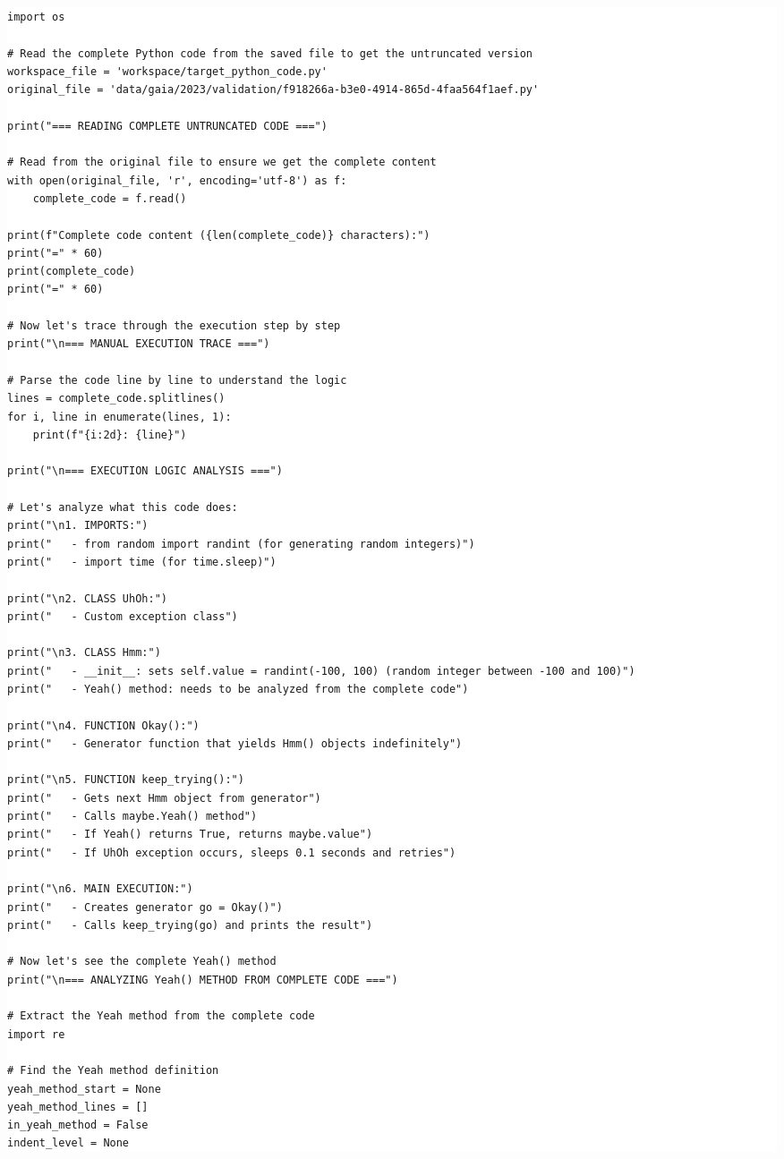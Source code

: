 ```
import os

# Read the complete Python code from the saved file to get the untruncated version
workspace_file = 'workspace/target_python_code.py'
original_file = 'data/gaia/2023/validation/f918266a-b3e0-4914-865d-4faa564f1aef.py'

print("=== READING COMPLETE UNTRUNCATED CODE ===")

# Read from the original file to ensure we get the complete content
with open(original_file, 'r', encoding='utf-8') as f:
    complete_code = f.read()

print(f"Complete code content ({len(complete_code)} characters):")
print("=" * 60)
print(complete_code)
print("=" * 60)

# Now let's trace through the execution step by step
print("\n=== MANUAL EXECUTION TRACE ===")

# Parse the code line by line to understand the logic
lines = complete_code.splitlines()
for i, line in enumerate(lines, 1):
    print(f"{i:2d}: {line}")

print("\n=== EXECUTION LOGIC ANALYSIS ===")

# Let's analyze what this code does:
print("\n1. IMPORTS:")
print("   - from random import randint (for generating random integers)")
print("   - import time (for time.sleep)")

print("\n2. CLASS UhOh:")
print("   - Custom exception class")

print("\n3. CLASS Hmm:")
print("   - __init__: sets self.value = randint(-100, 100) (random integer between -100 and 100)")
print("   - Yeah() method: needs to be analyzed from the complete code")

print("\n4. FUNCTION Okay():")
print("   - Generator function that yields Hmm() objects indefinitely")

print("\n5. FUNCTION keep_trying():")
print("   - Gets next Hmm object from generator")
print("   - Calls maybe.Yeah() method")
print("   - If Yeah() returns True, returns maybe.value")
print("   - If UhOh exception occurs, sleeps 0.1 seconds and retries")

print("\n6. MAIN EXECUTION:")
print("   - Creates generator go = Okay()")
print("   - Calls keep_trying(go) and prints the result")

# Now let's see the complete Yeah() method
print("\n=== ANALYZING Yeah() METHOD FROM COMPLETE CODE ===")

# Extract the Yeah method from the complete code
import re

# Find the Yeah method definition
yeah_method_start = None
yeah_method_lines = []
in_yeah_method = False
indent_level = None
```